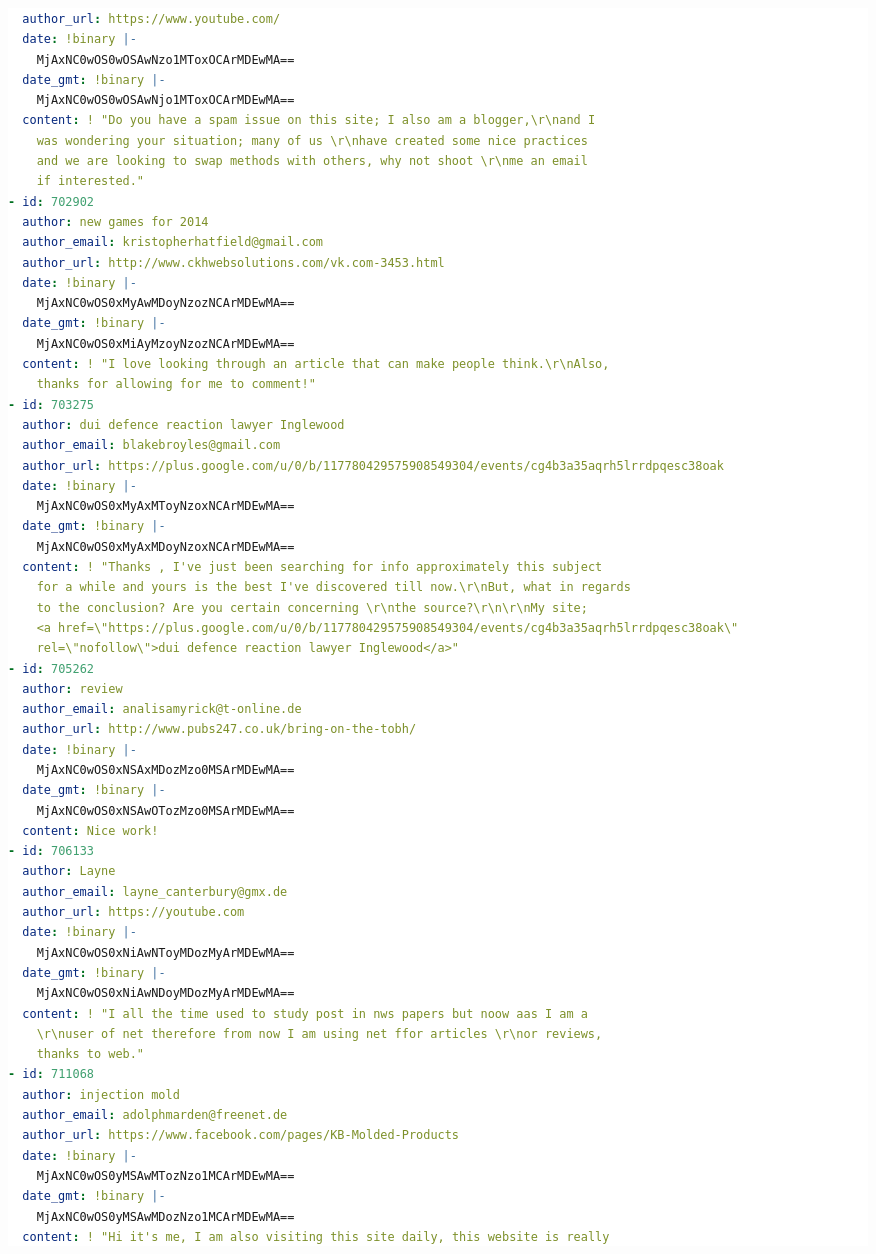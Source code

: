 ```yaml
  author_url: https://www.youtube.com/
  date: !binary |-
    MjAxNC0wOS0wOSAwNzo1MToxOCArMDEwMA==
  date_gmt: !binary |-
    MjAxNC0wOS0wOSAwNjo1MToxOCArMDEwMA==
  content: ! "Do you have a spam issue on this site; I also am a blogger,\r\nand I
    was wondering your situation; many of us \r\nhave created some nice practices
    and we are looking to swap methods with others, why not shoot \r\nme an email
    if interested."
- id: 702902
  author: new games for 2014
  author_email: kristopherhatfield@gmail.com
  author_url: http://www.ckhwebsolutions.com/vk.com-3453.html
  date: !binary |-
    MjAxNC0wOS0xMyAwMDoyNzozNCArMDEwMA==
  date_gmt: !binary |-
    MjAxNC0wOS0xMiAyMzoyNzozNCArMDEwMA==
  content: ! "I love looking through an article that can make people think.\r\nAlso,
    thanks for allowing for me to comment!"
- id: 703275
  author: dui defence reaction lawyer Inglewood
  author_email: blakebroyles@gmail.com
  author_url: https://plus.google.com/u/0/b/117780429575908549304/events/cg4b3a35aqrh5lrrdpqesc38oak
  date: !binary |-
    MjAxNC0wOS0xMyAxMToyNzoxNCArMDEwMA==
  date_gmt: !binary |-
    MjAxNC0wOS0xMyAxMDoyNzoxNCArMDEwMA==
  content: ! "Thanks , I've just been searching for info approximately this subject
    for a while and yours is the best I've discovered till now.\r\nBut, what in regards
    to the conclusion? Are you certain concerning \r\nthe source?\r\n\r\nMy site;
    <a href=\"https://plus.google.com/u/0/b/117780429575908549304/events/cg4b3a35aqrh5lrrdpqesc38oak\"
    rel=\"nofollow\">dui defence reaction lawyer Inglewood</a>"
- id: 705262
  author: review
  author_email: analisamyrick@t-online.de
  author_url: http://www.pubs247.co.uk/bring-on-the-tobh/
  date: !binary |-
    MjAxNC0wOS0xNSAxMDozMzo0MSArMDEwMA==
  date_gmt: !binary |-
    MjAxNC0wOS0xNSAwOTozMzo0MSArMDEwMA==
  content: Nice work!
- id: 706133
  author: Layne
  author_email: layne_canterbury@gmx.de
  author_url: https://youtube.com
  date: !binary |-
    MjAxNC0wOS0xNiAwNToyMDozMyArMDEwMA==
  date_gmt: !binary |-
    MjAxNC0wOS0xNiAwNDoyMDozMyArMDEwMA==
  content: ! "I all the time used to study post in nws papers but noow aas I am a
    \r\nuser of net therefore from now I am using net ffor articles \r\nor reviews,
    thanks to web."
- id: 711068
  author: injection mold
  author_email: adolphmarden@freenet.de
  author_url: https://www.facebook.com/pages/KB-Molded-Products
  date: !binary |-
    MjAxNC0wOS0yMSAwMTozNzo1MCArMDEwMA==
  date_gmt: !binary |-
    MjAxNC0wOS0yMSAwMDozNzo1MCArMDEwMA==
  content: ! "Hi it's me, I am also visiting this site daily, this website is really
```